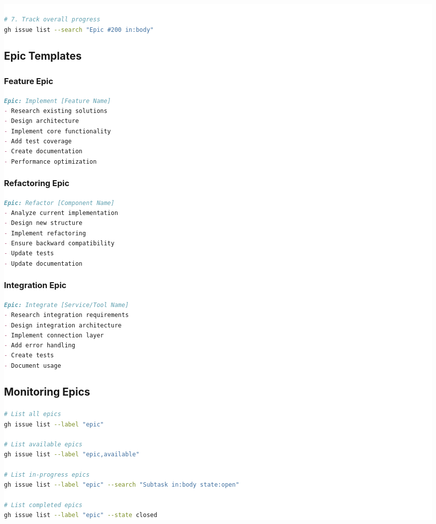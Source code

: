 ```bash

# 7. Track overall progress
gh issue list --search "Epic #200 in:body"
```

## Epic Templates

### Feature Epic
```markdown
Epic: Implement [Feature Name]
- Research existing solutions
- Design architecture
- Implement core functionality
- Add test coverage
- Create documentation
- Performance optimization
```

### Refactoring Epic
```markdown
Epic: Refactor [Component Name]
- Analyze current implementation
- Design new structure
- Implement refactoring
- Ensure backward compatibility
- Update tests
- Update documentation
```

### Integration Epic
```markdown
Epic: Integrate [Service/Tool Name]
- Research integration requirements
- Design integration architecture
- Implement connection layer
- Add error handling
- Create tests
- Document usage
```

## Monitoring Epics

```bash
# List all epics
gh issue list --label "epic"

# List available epics
gh issue list --label "epic,available"

# List in-progress epics
gh issue list --label "epic" --search "Subtask in:body state:open"

# List completed epics
gh issue list --label "epic" --state closed
```
